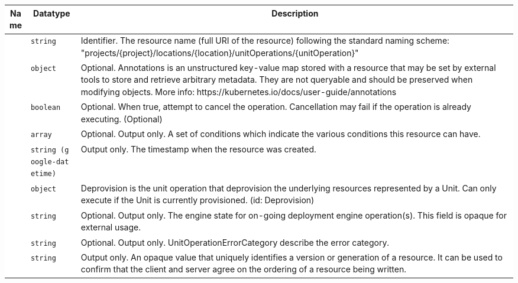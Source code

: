 <table>
<thead>
    <tr>
    <th>Name</th>
    <th>Datatype</th>
    <th>Description</th>
    </tr>
</thead>
<tbody>
<tr>
    <td><CopyableCode code="name" /></td>
    <td><code>string</code></td>
    <td>Identifier. The resource name (full URI of the resource) following the standard naming scheme: "projects/&#123;project&#125;/locations/&#123;location&#125;/unitOperations/&#123;unitOperation&#125;"</td>
</tr>
<tr>
    <td><CopyableCode code="annotations" /></td>
    <td><code>object</code></td>
    <td>Optional. Annotations is an unstructured key-value map stored with a resource that may be set by external tools to store and retrieve arbitrary metadata. They are not queryable and should be preserved when modifying objects. More info: https://kubernetes.io/docs/user-guide/annotations</td>
</tr>
<tr>
    <td><CopyableCode code="cancel" /></td>
    <td><code>boolean</code></td>
    <td>Optional. When true, attempt to cancel the operation. Cancellation may fail if the operation is already executing. (Optional)</td>
</tr>
<tr>
    <td><CopyableCode code="conditions" /></td>
    <td><code>array</code></td>
    <td>Optional. Output only. A set of conditions which indicate the various conditions this resource can have.</td>
</tr>
<tr>
    <td><CopyableCode code="createTime" /></td>
    <td><code>string (google-datetime)</code></td>
    <td>Output only. The timestamp when the resource was created.</td>
</tr>
<tr>
    <td><CopyableCode code="deprovision" /></td>
    <td><code>object</code></td>
    <td>Deprovision is the unit operation that deprovision the underlying resources represented by a Unit. Can only execute if the Unit is currently provisioned. (id: Deprovision)</td>
</tr>
<tr>
    <td><CopyableCode code="engineState" /></td>
    <td><code>string</code></td>
    <td>Optional. Output only. The engine state for on-going deployment engine operation(s). This field is opaque for external usage.</td>
</tr>
<tr>
    <td><CopyableCode code="errorCategory" /></td>
    <td><code>string</code></td>
    <td>Optional. Output only. UnitOperationErrorCategory describe the error category.</td>
</tr>
<tr>
    <td><CopyableCode code="etag" /></td>
    <td><code>string</code></td>
    <td>Output only. An opaque value that uniquely identifies a version or generation of a resource. It can be used to confirm that the client and server agree on the ordering of a resource being written.</td>
</tr>